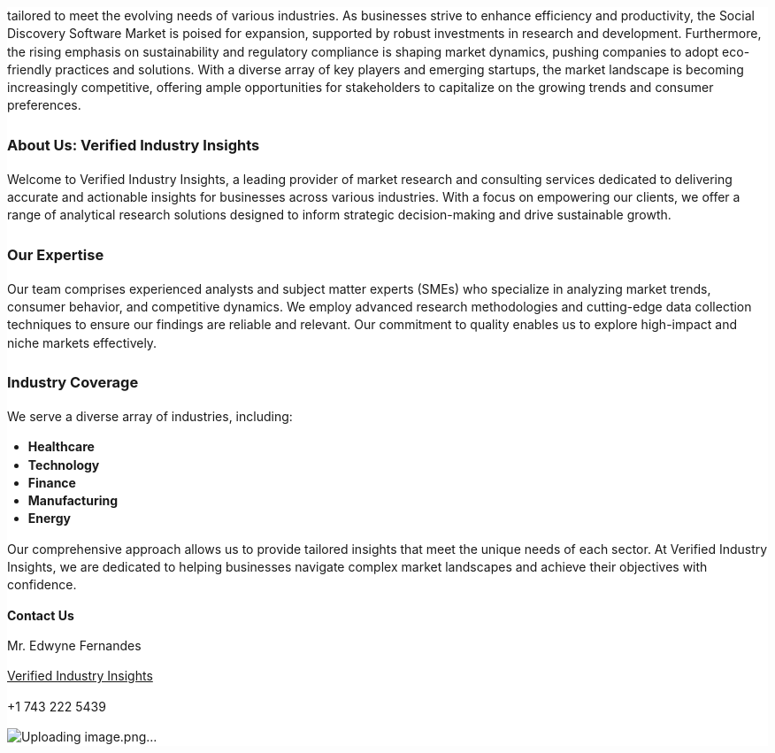 tailored to meet the evolving needs of various industries. As businesses strive to enhance efficiency and productivity, the Social Discovery Software Market is poised for expansion, supported by robust investments in research and development. Furthermore, the rising emphasis on sustainability and regulatory compliance is shaping market dynamics, pushing companies to adopt eco-friendly practices and solutions. With a diverse array of key players and emerging startups, the market landscape is becoming increasingly competitive, offering ample opportunities for stakeholders to capitalize on the growing trends and consumer preferences.</p><h3>About Us: Verified Industry Insights</h3><p>Welcome to Verified Industry Insights, a leading provider of market research and consulting services dedicated to delivering accurate and actionable insights for businesses across various industries. With a focus on empowering our clients, we offer a range of analytical research solutions designed to inform strategic decision-making and drive sustainable growth.</p><h3>Our Expertise</h3><p>Our team comprises experienced analysts and subject matter experts (SMEs) who specialize in analyzing market trends, consumer behavior, and competitive dynamics. We employ advanced research methodologies and cutting-edge data collection techniques to ensure our findings are reliable and relevant. Our commitment to quality enables us to explore high-impact and niche markets effectively.</p><h3>Industry Coverage</h3><p>We serve a diverse array of industries, including:</p><ul><li><strong>Healthcare</strong></li><li><strong>Technology</strong></li><li><strong>Finance</strong></li><li><strong>Manufacturing</strong></li><li><strong>Energy</strong></li></ul><p>Our comprehensive approach allows us to provide tailored insights that meet the unique needs of each sector. At Verified Industry Insights, we are dedicated to helping businesses navigate complex market landscapes and achieve their objectives with confidence.</p><p><strong>Contact Us</strong></p><p>Mr. Edwyne Fernandes</p><p><a href="https://www.verifiedindustryinsights.com/">Verified Industry Insights</a></p><p>+1 743 222 5439</p>
![Uploading image.png…]()
